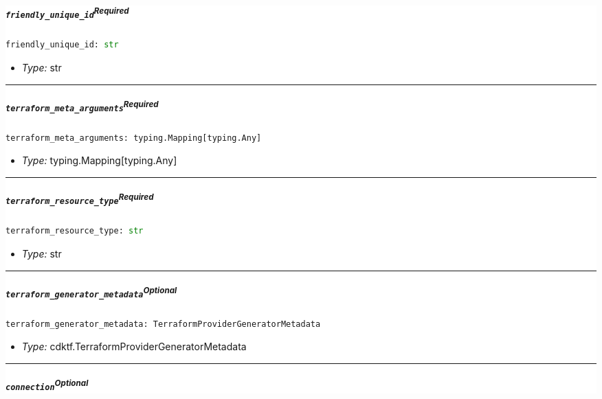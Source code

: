 
##### `friendly_unique_id`<sup>Required</sup> <a name="friendly_unique_id" id="rhizo-co-terraform-provider-oci.goldenGateDatabaseRegistration.GoldenGateDatabaseRegistration.property.friendlyUniqueId"></a>

```python
friendly_unique_id: str
```

- *Type:* str

---

##### `terraform_meta_arguments`<sup>Required</sup> <a name="terraform_meta_arguments" id="rhizo-co-terraform-provider-oci.goldenGateDatabaseRegistration.GoldenGateDatabaseRegistration.property.terraformMetaArguments"></a>

```python
terraform_meta_arguments: typing.Mapping[typing.Any]
```

- *Type:* typing.Mapping[typing.Any]

---

##### `terraform_resource_type`<sup>Required</sup> <a name="terraform_resource_type" id="rhizo-co-terraform-provider-oci.goldenGateDatabaseRegistration.GoldenGateDatabaseRegistration.property.terraformResourceType"></a>

```python
terraform_resource_type: str
```

- *Type:* str

---

##### `terraform_generator_metadata`<sup>Optional</sup> <a name="terraform_generator_metadata" id="rhizo-co-terraform-provider-oci.goldenGateDatabaseRegistration.GoldenGateDatabaseRegistration.property.terraformGeneratorMetadata"></a>

```python
terraform_generator_metadata: TerraformProviderGeneratorMetadata
```

- *Type:* cdktf.TerraformProviderGeneratorMetadata

---

##### `connection`<sup>Optional</sup> <a name="connection" id="rhizo-co-terraform-provider-oci.goldenGateDatabaseRegistration.GoldenGateDatabaseRegistration.property.connection"></a>
